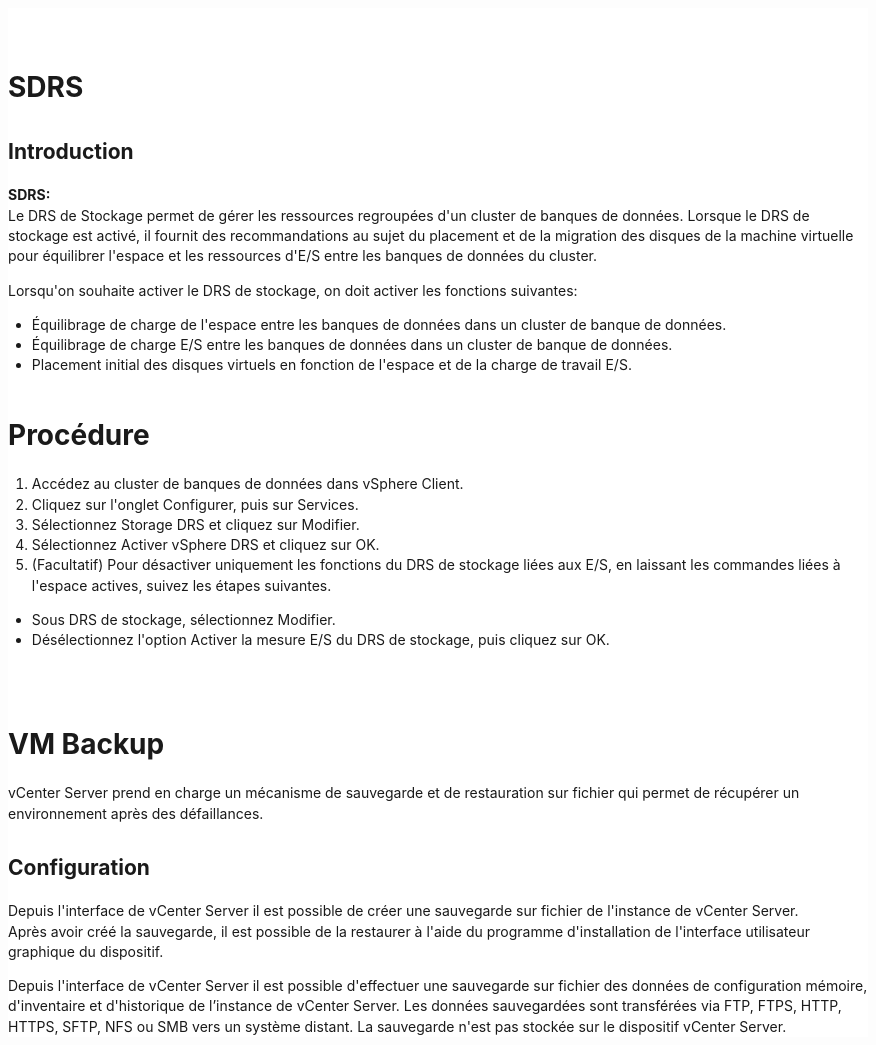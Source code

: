 
<br/>

# SDRS

## Introduction   

**SDRS:**   
 Le DRS de Stockage permet de gérer les ressources regroupées d'un cluster de banques de données. Lorsque le DRS de stockage est activé, il fournit des recommandations au sujet du placement et de la migration des disques de la machine virtuelle pour équilibrer l'espace et les ressources d'E/S entre les banques de données du cluster.

Lorsqu'on souhaite activer le DRS de stockage, on doit activer les fonctions suivantes:
- Équilibrage de charge de l'espace entre les banques de données dans un cluster de banque de données.   
- Équilibrage de charge E/S entre les banques de données dans un cluster de banque de données.   
- Placement initial des disques virtuels en fonction de l'espace et de la charge de travail E/S.   


# Procédure   

1. Accédez au cluster de banques de données dans vSphere Client.   
2. Cliquez sur l'onglet Configurer, puis sur Services.   
3. Sélectionnez Storage DRS et cliquez sur Modifier.   
4. Sélectionnez Activer vSphere DRS et cliquez sur OK.   
5. (Facultatif) Pour désactiver uniquement les fonctions du DRS de stockage liées aux E/S, en laissant les commandes liées à l'espace actives, suivez les étapes suivantes.   
- Sous DRS de stockage, sélectionnez Modifier.   
- Désélectionnez l'option Activer la mesure E/S du DRS de stockage, puis cliquez sur OK.   


<br/>



# VM Backup
vCenter Server prend en charge un mécanisme de sauvegarde et de restauration sur fichier qui permet de récupérer un environnement après des défaillances.

## Configuration
Depuis l'interface de vCenter Server il est possible de créer une sauvegarde sur fichier de l'instance de vCenter Server.   
Après avoir créé la sauvegarde, il est possible de la restaurer à l'aide du programme d'installation de l'interface utilisateur graphique du dispositif.

Depuis l'interface de vCenter Server il est possible d'effectuer une sauvegarde sur fichier des données de configuration mémoire, d'inventaire et d'historique de l’instance de vCenter Server. Les données sauvegardées sont transférées via FTP, FTPS, HTTP, HTTPS, SFTP, NFS ou SMB vers un système distant. La sauvegarde n'est pas stockée sur le dispositif vCenter Server.
